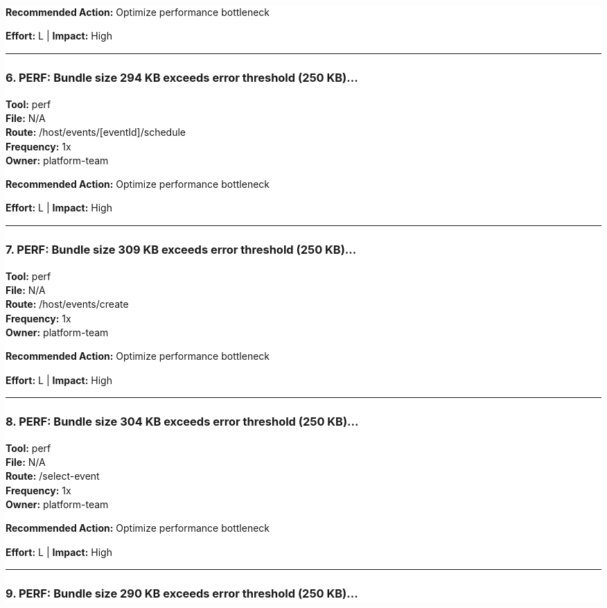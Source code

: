 **Recommended Action:**
Optimize performance bottleneck

**Effort:** L | **Impact:** High

---

### 6. PERF: Bundle size 294 KB exceeds error threshold (250 KB)...

**Tool:** perf  
**File:** N/A  
**Route:** /host/events/[eventId]/schedule  
**Frequency:** 1x  
**Owner:** platform-team  

**Recommended Action:**
Optimize performance bottleneck

**Effort:** L | **Impact:** High

---

### 7. PERF: Bundle size 309 KB exceeds error threshold (250 KB)...

**Tool:** perf  
**File:** N/A  
**Route:** /host/events/create  
**Frequency:** 1x  
**Owner:** platform-team  

**Recommended Action:**
Optimize performance bottleneck

**Effort:** L | **Impact:** High

---

### 8. PERF: Bundle size 304 KB exceeds error threshold (250 KB)...

**Tool:** perf  
**File:** N/A  
**Route:** /select-event  
**Frequency:** 1x  
**Owner:** platform-team  

**Recommended Action:**
Optimize performance bottleneck

**Effort:** L | **Impact:** High

---

### 9. PERF: Bundle size 290 KB exceeds error threshold (250 KB)...
